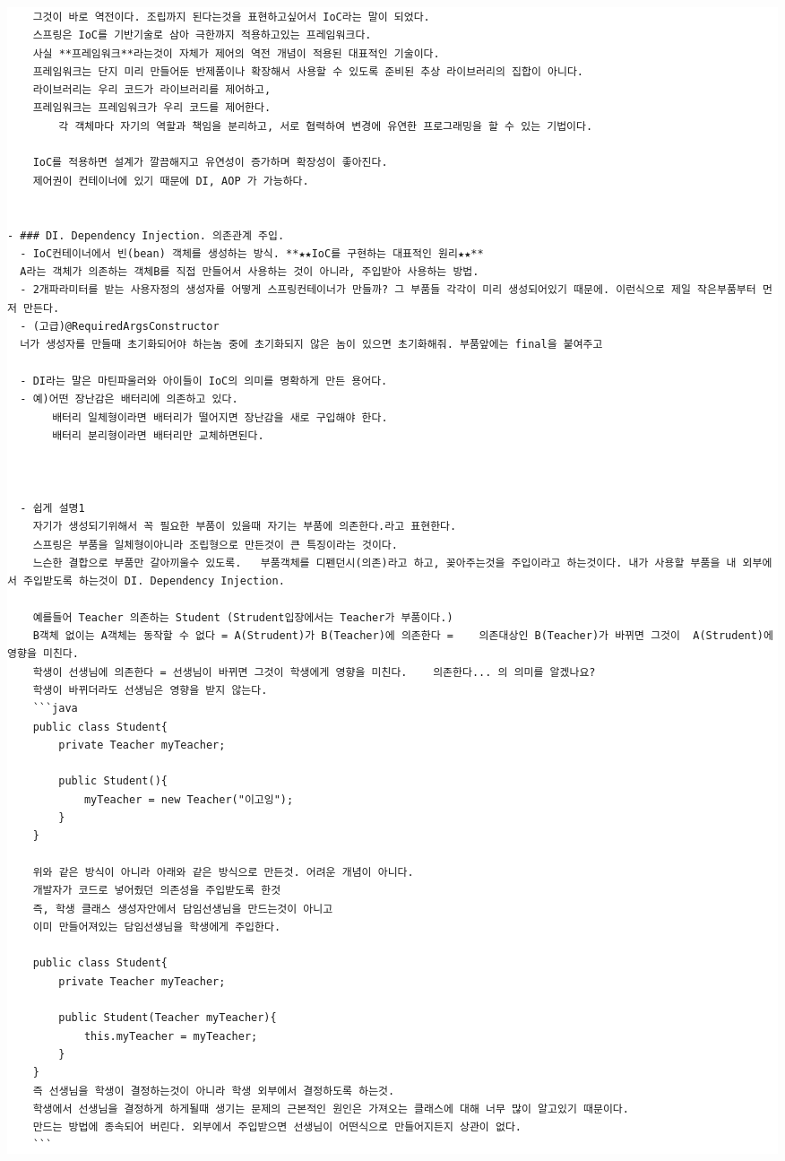         그것이 바로 역전이다. 조립까지 된다는것을 표현하고싶어서 IoC라는 말이 되었다.
        스프링은 IoC를 기반기술로 삼아 극한까지 적용하고있는 프레임워크다.
        사실 **프레임워크**라는것이 자체가 제어의 역전 개념이 적용된 대표적인 기술이다.
        프레임워크는 단지 미리 만들어둔 반제품이나 확장해서 사용할 수 있도록 준비된 추상 라이브러리의 집합이 아니다.
        라이브러리는 우리 코드가 라이브러리를 제어하고,
        프레임워크는 프레임워크가 우리 코드를 제어한다.
            각 객체마다 자기의 역할과 책임을 분리하고, 서로 협력하여 변경에 유연한 프로그래밍을 할 수 있는 기법이다.

        IoC를 적용하면 설계가 깔끔해지고 유연성이 증가하며 확장성이 좋아진다.
        제어권이 컨테이너에 있기 때문에 DI, AOP 가 가능하다.


    - ### DI. Dependency Injection. 의존관계 주입.
      - IoC컨테이너에서 빈(bean) 객체를 생성하는 방식. **★★IoC를 구현하는 대표적인 원리★★**
      A라는 객체가 의존하는 객체B를 직접 만들어서 사용하는 것이 아니라, 주입받아 사용하는 방법.
      - 2개파라미터를 받는 사용자정의 생성자를 어떻게 스프링컨테이너가 만들까? 그 부품들 각각이 미리 생성되어있기 때문에. 이런식으로 제일 작은부품부터 먼저 만든다.
      - (고급)@RequiredArgsConstructor
      너가 생성자를 만들때 초기화되어야 하는놈 중에 초기화되지 않은 놈이 있으면 초기화해줘. 부품앞에는 final을 붙여주고

      - DI라는 말은 마틴파울러와 아이들이 IoC의 의미를 명확하게 만든 용어다.
      - 예)어떤 장난감은 배터리에 의존하고 있다.
	       배터리 일체형이라면 배터리가 떨어지면 장난감을 새로 구입해야 한다.
	       배터리 분리형이라면 배터리만 교체하면된다.



      - 쉽게 설명1
        자기가 생성되기위해서 꼭 필요한 부품이 있을때 자기는 부품에 의존한다.라고 표현한다.
        스프링은 부품을 일체형이아니라 조립형으로 만든것이 큰 특징이라는 것이다.
        느슨한 결합으로 부품만 갈아끼울수 있도록.   부품객체를 디펜던시(의존)라고 하고, 꽂아주는것을 주입이라고 하는것이다. 내가 사용할 부품을 내 외부에서 주입받도록 하는것이 DI. Dependency Injection.

        예를들어 Teacher 의존하는 Student (Strudent입장에서는 Teacher가 부품이다.)
        B객체 없이는 A객체는 동작할 수 없다 = A(Strudent)가 B(Teacher)에 의존한다 =    의존대상인 B(Teacher)가 바뀌면 그것이  A(Strudent)에 영향을 미친다.
        학생이 선생님에 의존한다 = 선생님이 바뀌면 그것이 학생에게 영향을 미친다.    의존한다... 의 의미를 알겠나요?
        학생이 바뀌더라도 선생님은 영향을 받지 않는다.
        ```java
        public class Student{
            private Teacher myTeacher;

            public Student(){
                myTeacher = new Teacher("이고잉");
            }
        }

        위와 같은 방식이 아니라 아래와 같은 방식으로 만든것. 어려운 개념이 아니다.
        개발자가 코드로 넣어줬던 의존성을 주입받도록 한것
        즉, 학생 클래스 생성자안에서 담임선생님을 만드는것이 아니고
        이미 만들어져있는 담임선생님을 학생에게 주입한다.

        public class Student{
            private Teacher myTeacher;

            public Student(Teacher myTeacher){
                this.myTeacher = myTeacher;
            }
        }
        즉 선생님을 학생이 결정하는것이 아니라 학생 외부에서 결정하도록 하는것.
        학생에서 선생님을 결정하게 하게될때 생기는 문제의 근본적인 원인은 가져오는 클래스에 대해 너무 많이 알고있기 때문이다.
        만드는 방법에 종속되어 버린다. 외부에서 주입받으면 선생님이 어떤식으로 만들어지든지 상관이 없다.
        ```
